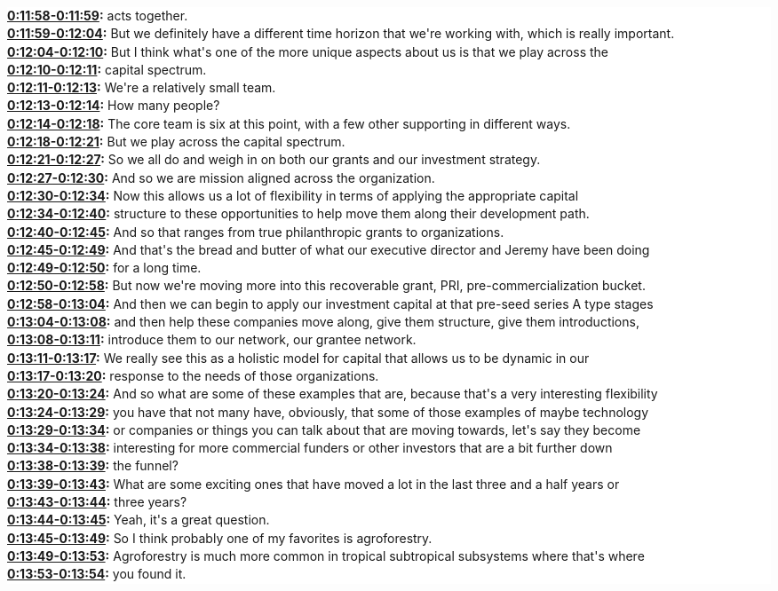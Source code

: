 **[0:11:58-0:11:59](https://investinginregenerativeagriculture.com/eric-smith#t=0:11:58):**  acts together.  
**[0:11:59-0:12:04](https://investinginregenerativeagriculture.com/eric-smith#t=0:11:59):**  But we definitely have a different time horizon that we're working with, which is really important.  
**[0:12:04-0:12:10](https://investinginregenerativeagriculture.com/eric-smith#t=0:12:04):**  But I think what's one of the more unique aspects about us is that we play across the  
**[0:12:10-0:12:11](https://investinginregenerativeagriculture.com/eric-smith#t=0:12:10):**  capital spectrum.  
**[0:12:11-0:12:13](https://investinginregenerativeagriculture.com/eric-smith#t=0:12:11):**  We're a relatively small team.  
**[0:12:13-0:12:14](https://investinginregenerativeagriculture.com/eric-smith#t=0:12:13):**  How many people?  
**[0:12:14-0:12:18](https://investinginregenerativeagriculture.com/eric-smith#t=0:12:14):**  The core team is six at this point, with a few other supporting in different ways.  
**[0:12:18-0:12:21](https://investinginregenerativeagriculture.com/eric-smith#t=0:12:18):**  But we play across the capital spectrum.  
**[0:12:21-0:12:27](https://investinginregenerativeagriculture.com/eric-smith#t=0:12:21):**  So we all do and weigh in on both our grants and our investment strategy.  
**[0:12:27-0:12:30](https://investinginregenerativeagriculture.com/eric-smith#t=0:12:27):**  And so we are mission aligned across the organization.  
**[0:12:30-0:12:34](https://investinginregenerativeagriculture.com/eric-smith#t=0:12:30):**  Now this allows us a lot of flexibility in terms of applying the appropriate capital  
**[0:12:34-0:12:40](https://investinginregenerativeagriculture.com/eric-smith#t=0:12:34):**  structure to these opportunities to help move them along their development path.  
**[0:12:40-0:12:45](https://investinginregenerativeagriculture.com/eric-smith#t=0:12:40):**  And so that ranges from true philanthropic grants to organizations.  
**[0:12:45-0:12:49](https://investinginregenerativeagriculture.com/eric-smith#t=0:12:45):**  And that's the bread and butter of what our executive director and Jeremy have been doing  
**[0:12:49-0:12:50](https://investinginregenerativeagriculture.com/eric-smith#t=0:12:49):**  for a long time.  
**[0:12:50-0:12:58](https://investinginregenerativeagriculture.com/eric-smith#t=0:12:50):**  But now we're moving more into this recoverable grant, PRI, pre-commercialization bucket.  
**[0:12:58-0:13:04](https://investinginregenerativeagriculture.com/eric-smith#t=0:12:58):**  And then we can begin to apply our investment capital at that pre-seed series A type stages  
**[0:13:04-0:13:08](https://investinginregenerativeagriculture.com/eric-smith#t=0:13:04):**  and then help these companies move along, give them structure, give them introductions,  
**[0:13:08-0:13:11](https://investinginregenerativeagriculture.com/eric-smith#t=0:13:08):**  introduce them to our network, our grantee network.  
**[0:13:11-0:13:17](https://investinginregenerativeagriculture.com/eric-smith#t=0:13:11):**  We really see this as a holistic model for capital that allows us to be dynamic in our  
**[0:13:17-0:13:20](https://investinginregenerativeagriculture.com/eric-smith#t=0:13:17):**  response to the needs of those organizations.  
**[0:13:20-0:13:24](https://investinginregenerativeagriculture.com/eric-smith#t=0:13:20):**  And so what are some of these examples that are, because that's a very interesting flexibility  
**[0:13:24-0:13:29](https://investinginregenerativeagriculture.com/eric-smith#t=0:13:24):**  you have that not many have, obviously, that some of those examples of maybe technology  
**[0:13:29-0:13:34](https://investinginregenerativeagriculture.com/eric-smith#t=0:13:29):**  or companies or things you can talk about that are moving towards, let's say they become  
**[0:13:34-0:13:38](https://investinginregenerativeagriculture.com/eric-smith#t=0:13:34):**  interesting for more commercial funders or other investors that are a bit further down  
**[0:13:38-0:13:39](https://investinginregenerativeagriculture.com/eric-smith#t=0:13:38):**  the funnel?  
**[0:13:39-0:13:43](https://investinginregenerativeagriculture.com/eric-smith#t=0:13:39):**  What are some exciting ones that have moved a lot in the last three and a half years or  
**[0:13:43-0:13:44](https://investinginregenerativeagriculture.com/eric-smith#t=0:13:43):**  three years?  
**[0:13:44-0:13:45](https://investinginregenerativeagriculture.com/eric-smith#t=0:13:44):**  Yeah, it's a great question.  
**[0:13:45-0:13:49](https://investinginregenerativeagriculture.com/eric-smith#t=0:13:45):**  So I think probably one of my favorites is agroforestry.  
**[0:13:49-0:13:53](https://investinginregenerativeagriculture.com/eric-smith#t=0:13:49):**  Agroforestry is much more common in tropical subtropical subsystems where that's where  
**[0:13:53-0:13:54](https://investinginregenerativeagriculture.com/eric-smith#t=0:13:53):**  you found it.  